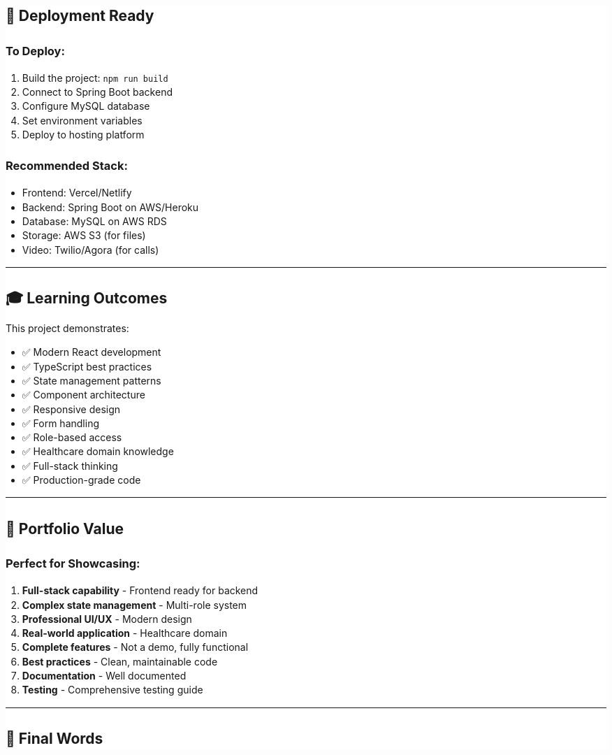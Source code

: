 
## 🚀 Deployment Ready

### **To Deploy:**
1. Build the project: `npm run build`
2. Connect to Spring Boot backend
3. Configure MySQL database
4. Set environment variables
5. Deploy to hosting platform

### **Recommended Stack:**
- Frontend: Vercel/Netlify
- Backend: Spring Boot on AWS/Heroku
- Database: MySQL on AWS RDS
- Storage: AWS S3 (for files)
- Video: Twilio/Agora (for calls)

---

## 🎓 Learning Outcomes

This project demonstrates:
- ✅ Modern React development
- ✅ TypeScript best practices
- ✅ State management patterns
- ✅ Component architecture
- ✅ Responsive design
- ✅ Form handling
- ✅ Role-based access
- ✅ Healthcare domain knowledge
- ✅ Full-stack thinking
- ✅ Production-grade code

---

## 💼 Portfolio Value

### **Perfect for Showcasing:**
1. **Full-stack capability** - Frontend ready for backend
2. **Complex state management** - Multi-role system
3. **Professional UI/UX** - Modern design
4. **Real-world application** - Healthcare domain
5. **Complete features** - Not a demo, fully functional
6. **Best practices** - Clean, maintainable code
7. **Documentation** - Well documented
8. **Testing** - Comprehensive testing guide

---

## 🎉 Final Words
